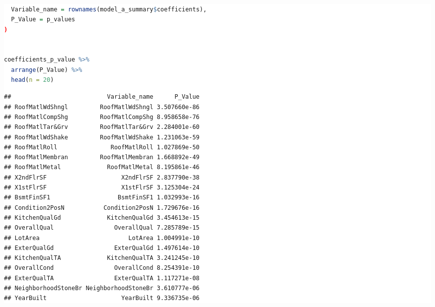 ``` r
  Variable_name = rownames(model_a_summary$coefficients),
  P_Value = p_values
)


coefficients_p_value %>% 
  arrange(P_Value) %>% 
  head(n = 20)
```

    ##                           Variable_name      P_Value
    ## RoofMatlWdShngl         RoofMatlWdShngl 3.507660e-86
    ## RoofMatlCompShg         RoofMatlCompShg 8.958658e-76
    ## RoofMatlTar&Grv         RoofMatlTar&Grv 2.284001e-60
    ## RoofMatlWdShake         RoofMatlWdShake 1.231063e-59
    ## RoofMatlRoll               RoofMatlRoll 1.027869e-50
    ## RoofMatlMembran         RoofMatlMembran 1.668892e-49
    ## RoofMatlMetal             RoofMatlMetal 8.195861e-46
    ## X2ndFlrSF                     X2ndFlrSF 2.837790e-38
    ## X1stFlrSF                     X1stFlrSF 3.125304e-24
    ## BsmtFinSF1                   BsmtFinSF1 1.032993e-16
    ## Condition2PosN           Condition2PosN 1.729676e-16
    ## KitchenQualGd             KitchenQualGd 3.454613e-15
    ## OverallQual                 OverallQual 7.285789e-15
    ## LotArea                         LotArea 1.004991e-10
    ## ExterQualGd                 ExterQualGd 1.497614e-10
    ## KitchenQualTA             KitchenQualTA 3.241245e-10
    ## OverallCond                 OverallCond 8.254391e-10
    ## ExterQualTA                 ExterQualTA 1.117271e-08
    ## NeighborhoodStoneBr NeighborhoodStoneBr 3.610777e-06
    ## YearBuilt                     YearBuilt 9.336735e-06

